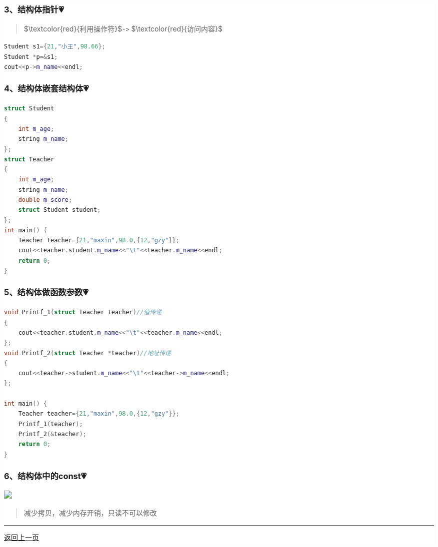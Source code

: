 ### 3、结构体指针<a id="6.3">💗</a>

> $\textcolor{red}{利用操作符}$`->` $\textcolor{red}{访问内容}$

```c++
Student s1={21,"小王",98.66};
Student *p=&s1;
cout<<p->m_name<<endl;
```

### 4、结构体嵌套结构体<a id="6.4">💗</a>

```cpp
struct Student
{
    int m_age;
    string m_name;
};
struct Teacher
{
    int m_age;
    string m_name;
    double m_score;
    struct Student student;
};
int main() {
    Teacher teacher={21,"maxin",98.0,{12,"gzy"}};
    cout<<teacher.student.m_name<<"\t"<<teacher.m_name<<endl;
    return 0;
}
```

### 5、结构体做函数参数<a id="6.5">💗</a>

```cpp
void Printf_1(struct Teacher teacher)//值传递
{
    cout<<teacher.student.m_name<<"\t"<<teacher.m_name<<endl;
};
void Printf_2(struct Teacher *teacher)//地址传递
{
    cout<<teacher->student.m_name<<"\t"<<teacher->m_name<<endl;
};

int main() {
    Teacher teacher={21,"maxin",98.0,{12,"gzy"}};
    Printf_1(teacher);
    Printf_2(&teacher);
    return 0;
}
```

### 6、结构体中的const<a id="6.6">💗</a>

![](https://pic.imgdb.cn/item/62c509fb5be16ec74acc2106.png)

> 减少拷贝，减少内存开销，只读不可以修改

---

[](#6)

[](#0)

[返回上一页](../../README.md)

